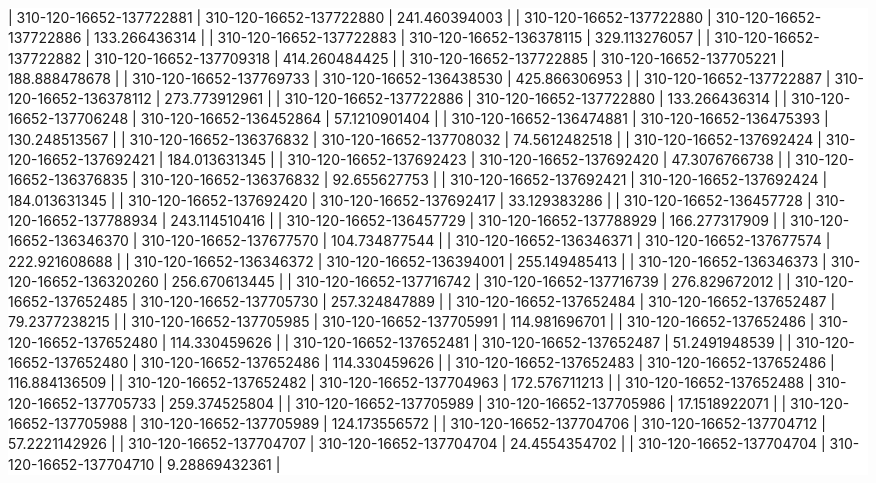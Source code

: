 | 310-120-16652-137722881 | 310-120-16652-137722880 | 241.460394003 |
| 310-120-16652-137722880 | 310-120-16652-137722886 | 133.266436314 |
| 310-120-16652-137722883 | 310-120-16652-136378115 | 329.113276057 |
| 310-120-16652-137722882 | 310-120-16652-137709318 | 414.260484425 |
| 310-120-16652-137722885 | 310-120-16652-137705221 | 188.888478678 |
| 310-120-16652-137769733 | 310-120-16652-136438530 | 425.866306953 |
| 310-120-16652-137722887 | 310-120-16652-136378112 | 273.773912961 |
| 310-120-16652-137722886 | 310-120-16652-137722880 | 133.266436314 |
| 310-120-16652-137706248 | 310-120-16652-136452864 | 57.1210901404 |
| 310-120-16652-136474881 | 310-120-16652-136475393 | 130.248513567 |
| 310-120-16652-136376832 | 310-120-16652-137708032 | 74.5612482518 |
| 310-120-16652-137692424 | 310-120-16652-137692421 | 184.013631345 |
| 310-120-16652-137692423 | 310-120-16652-137692420 | 47.3076766738 |
| 310-120-16652-136376835 | 310-120-16652-136376832 | 92.655627753 |
| 310-120-16652-137692421 | 310-120-16652-137692424 | 184.013631345 |
| 310-120-16652-137692420 | 310-120-16652-137692417 | 33.129383286 |
| 310-120-16652-136457728 | 310-120-16652-137788934 | 243.114510416 |
| 310-120-16652-136457729 | 310-120-16652-137788929 | 166.277317909 |
| 310-120-16652-136346370 | 310-120-16652-137677570 | 104.734877544 |
| 310-120-16652-136346371 | 310-120-16652-137677574 | 222.921608688 |
| 310-120-16652-136346372 | 310-120-16652-136394001 | 255.149485413 |
| 310-120-16652-136346373 | 310-120-16652-136320260 | 256.670613445 |
| 310-120-16652-137716742 | 310-120-16652-137716739 | 276.829672012 |
| 310-120-16652-137652485 | 310-120-16652-137705730 | 257.324847889 |
| 310-120-16652-137652484 | 310-120-16652-137652487 | 79.2377238215 |
| 310-120-16652-137705985 | 310-120-16652-137705991 | 114.981696701 |
| 310-120-16652-137652486 | 310-120-16652-137652480 | 114.330459626 |
| 310-120-16652-137652481 | 310-120-16652-137652487 | 51.2491948539 |
| 310-120-16652-137652480 | 310-120-16652-137652486 | 114.330459626 |
| 310-120-16652-137652483 | 310-120-16652-137652486 | 116.884136509 |
| 310-120-16652-137652482 | 310-120-16652-137704963 | 172.576711213 |
| 310-120-16652-137652488 | 310-120-16652-137705733 | 259.374525804 |
| 310-120-16652-137705989 | 310-120-16652-137705986 | 17.1518922071 |
| 310-120-16652-137705988 | 310-120-16652-137705989 | 124.173556572 |
| 310-120-16652-137704706 | 310-120-16652-137704712 | 57.2221142926 |
| 310-120-16652-137704707 | 310-120-16652-137704704 | 24.4554354702 |
| 310-120-16652-137704704 | 310-120-16652-137704710 | 9.28869432361 |